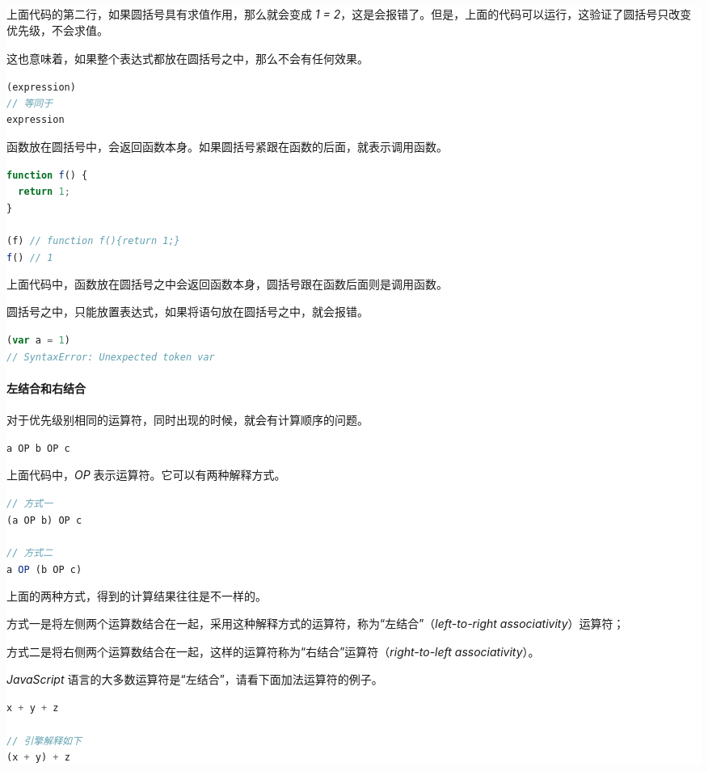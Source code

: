 上面代码的第二行，如果圆括号具有求值作用，那么就会变成 *1 = 2*，这是会报错了。但是，上面的代码可以运行，这验证了圆括号只改变优先级，不会求值。

这也意味着，如果整个表达式都放在圆括号之中，那么不会有任何效果。

```js
(expression)
// 等同于
expression
```

函数放在圆括号中，会返回函数本身。如果圆括号紧跟在函数的后面，就表示调用函数。

```js
function f() {
  return 1;
}

(f) // function f(){return 1;}
f() // 1
```

上面代码中，函数放在圆括号之中会返回函数本身，圆括号跟在函数后面则是调用函数。

圆括号之中，只能放置表达式，如果将语句放在圆括号之中，就会报错。

```javascript
(var a = 1)
// SyntaxError: Unexpected token var
```



#### 左结合和右结合

对于优先级别相同的运算符，同时出现的时候，就会有计算顺序的问题。

```javascript
a OP b OP c
```

上面代码中，*OP* 表示运算符。它可以有两种解释方式。

```javascript
// 方式一
(a OP b) OP c

// 方式二
a OP (b OP c)
```

上面的两种方式，得到的计算结果往往是不一样的。

方式一是将左侧两个运算数结合在一起，采用这种解释方式的运算符，称为“左结合”（*left-to-right associativity*）运算符；

方式二是将右侧两个运算数结合在一起，这样的运算符称为“右结合”运算符（*right-to-left associativity*）。

*JavaScript* 语言的大多数运算符是“左结合”，请看下面加法运算符的例子。

```javascript
x + y + z

// 引擎解释如下
(x + y) + z
```
